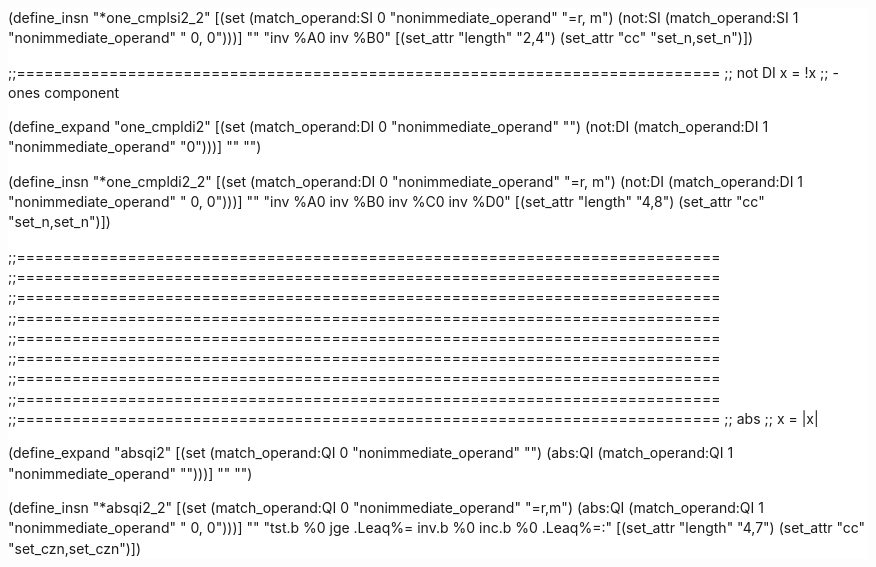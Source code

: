 (define_insn "*one_cmplsi2_2"
  [(set (match_operand:SI 0 "nonimmediate_operand" 	   "=r, m")
        (not:SI (match_operand:SI 1 "nonimmediate_operand" " 0, 0")))]
""
  "inv	%A0
	inv	%B0"
  [(set_attr "length" "2,4")
   (set_attr "cc" "set_n,set_n")])


;;============================================================================
;; not DI	x = !x
;; - ones component

(define_expand "one_cmpldi2"
  [(set (match_operand:DI 0 "nonimmediate_operand" "")
        (not:DI (match_operand:DI 1 "nonimmediate_operand" "0")))]
  ""
  "")

(define_insn "*one_cmpldi2_2"
  [(set (match_operand:DI 0 "nonimmediate_operand" 	   "=r, m")
        (not:DI (match_operand:DI 1 "nonimmediate_operand" " 0, 0")))]
  ""
  "inv	%A0
	inv	%B0
	inv	%C0
	inv	%D0"
  [(set_attr "length" "4,8")
   (set_attr "cc" "set_n,set_n")])



;;============================================================================
;;============================================================================
;;============================================================================
;;============================================================================
;;============================================================================
;;============================================================================
;;============================================================================
;;============================================================================
;;============================================================================
;; abs
;; x = |x|

(define_expand "absqi2"
  [(set (match_operand:QI 0 "nonimmediate_operand" "")
        (abs:QI (match_operand:QI 1 "nonimmediate_operand" "")))]
  ""
  "")

(define_insn "*absqi2_2"
  [(set (match_operand:QI 0 "nonimmediate_operand" 	   "=r,m")
        (abs:QI (match_operand:QI 1 "nonimmediate_operand" " 0, 0")))]
  ""
	"tst.b	%0
	jge	.Leaq%=
	inv.b	%0
	inc.b	%0
.Leaq%=:"
  [(set_attr "length" "4,7")
   (set_attr "cc" "set_czn,set_czn")])
